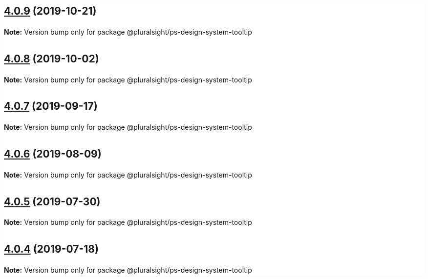 
## [4.0.9](https://github.com/pluralsight/design-system/compare/@pluralsight/ps-design-system-tooltip@4.0.8...@pluralsight/ps-design-system-tooltip@4.0.9) (2019-10-21)

**Note:** Version bump only for package @pluralsight/ps-design-system-tooltip





## [4.0.8](https://github.com/pluralsight/design-system/compare/@pluralsight/ps-design-system-tooltip@4.0.7...@pluralsight/ps-design-system-tooltip@4.0.8) (2019-10-02)

**Note:** Version bump only for package @pluralsight/ps-design-system-tooltip





## [4.0.7](https://github.com/pluralsight/design-system/compare/@pluralsight/ps-design-system-tooltip@4.0.6...@pluralsight/ps-design-system-tooltip@4.0.7) (2019-09-17)

**Note:** Version bump only for package @pluralsight/ps-design-system-tooltip





## [4.0.6](https://github.com/pluralsight/design-system/compare/@pluralsight/ps-design-system-tooltip@4.0.5...@pluralsight/ps-design-system-tooltip@4.0.6) (2019-08-09)

**Note:** Version bump only for package @pluralsight/ps-design-system-tooltip





## [4.0.5](https://github.com/pluralsight/design-system/compare/@pluralsight/ps-design-system-tooltip@4.0.4...@pluralsight/ps-design-system-tooltip@4.0.5) (2019-07-30)

**Note:** Version bump only for package @pluralsight/ps-design-system-tooltip





## [4.0.4](https://github.com/pluralsight/design-system/compare/@pluralsight/ps-design-system-tooltip@4.0.3...@pluralsight/ps-design-system-tooltip@4.0.4) (2019-07-18)

**Note:** Version bump only for package @pluralsight/ps-design-system-tooltip




